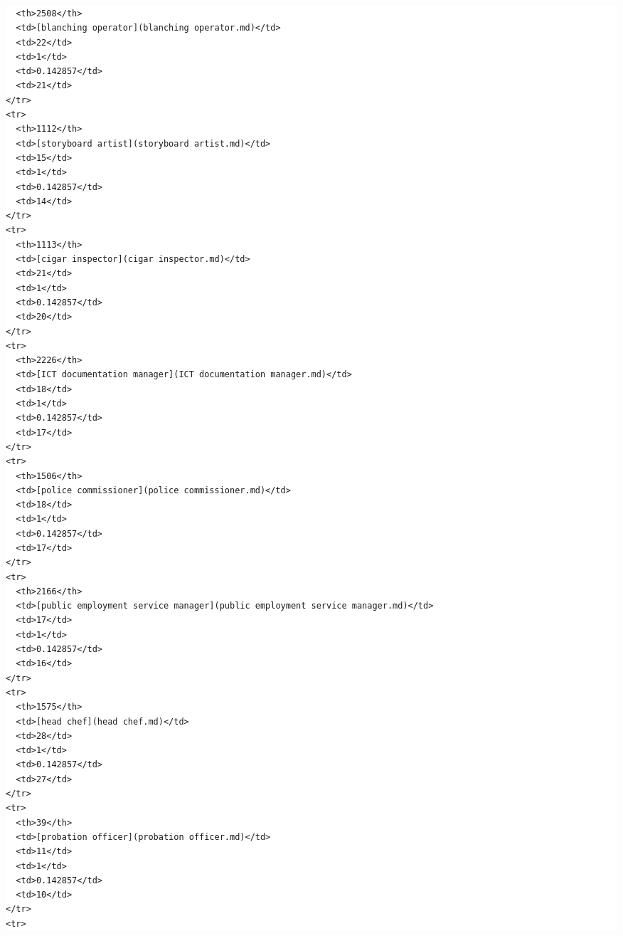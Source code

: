       <th>2508</th>
      <td>[blanching operator](blanching operator.md)</td>
      <td>22</td>
      <td>1</td>
      <td>0.142857</td>
      <td>21</td>
    </tr>
    <tr>
      <th>1112</th>
      <td>[storyboard artist](storyboard artist.md)</td>
      <td>15</td>
      <td>1</td>
      <td>0.142857</td>
      <td>14</td>
    </tr>
    <tr>
      <th>1113</th>
      <td>[cigar inspector](cigar inspector.md)</td>
      <td>21</td>
      <td>1</td>
      <td>0.142857</td>
      <td>20</td>
    </tr>
    <tr>
      <th>2226</th>
      <td>[ICT documentation manager](ICT documentation manager.md)</td>
      <td>18</td>
      <td>1</td>
      <td>0.142857</td>
      <td>17</td>
    </tr>
    <tr>
      <th>1506</th>
      <td>[police commissioner](police commissioner.md)</td>
      <td>18</td>
      <td>1</td>
      <td>0.142857</td>
      <td>17</td>
    </tr>
    <tr>
      <th>2166</th>
      <td>[public employment service manager](public employment service manager.md)</td>
      <td>17</td>
      <td>1</td>
      <td>0.142857</td>
      <td>16</td>
    </tr>
    <tr>
      <th>1575</th>
      <td>[head chef](head chef.md)</td>
      <td>28</td>
      <td>1</td>
      <td>0.142857</td>
      <td>27</td>
    </tr>
    <tr>
      <th>39</th>
      <td>[probation officer](probation officer.md)</td>
      <td>11</td>
      <td>1</td>
      <td>0.142857</td>
      <td>10</td>
    </tr>
    <tr>